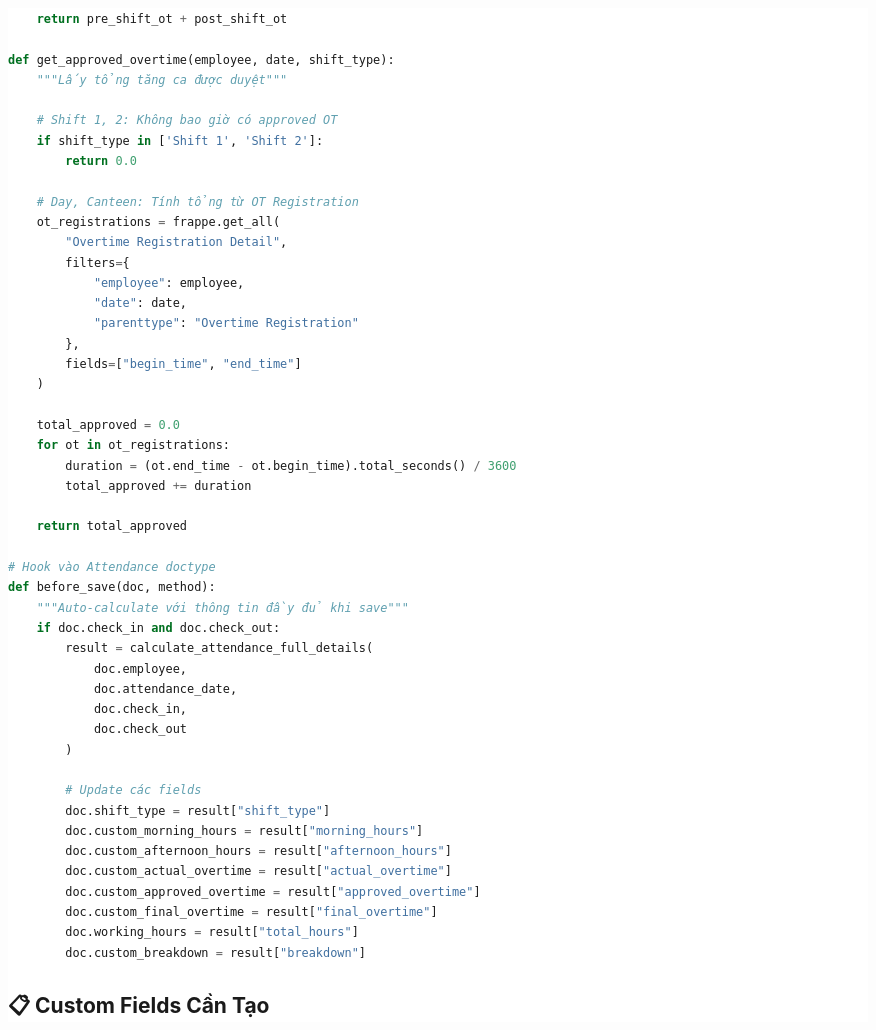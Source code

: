 ```python
    return pre_shift_ot + post_shift_ot

def get_approved_overtime(employee, date, shift_type):
    """Lấy tổng tăng ca được duyệt"""
    
    # Shift 1, 2: Không bao giờ có approved OT
    if shift_type in ['Shift 1', 'Shift 2']:
        return 0.0
    
    # Day, Canteen: Tính tổng từ OT Registration
    ot_registrations = frappe.get_all(
        "Overtime Registration Detail",
        filters={
            "employee": employee, 
            "date": date,
            "parenttype": "Overtime Registration"
        },
        fields=["begin_time", "end_time"]
    )
    
    total_approved = 0.0
    for ot in ot_registrations:
        duration = (ot.end_time - ot.begin_time).total_seconds() / 3600
        total_approved += duration
    
    return total_approved

# Hook vào Attendance doctype
def before_save(doc, method):
    """Auto-calculate với thông tin đầy đủ khi save"""
    if doc.check_in and doc.check_out:
        result = calculate_attendance_full_details(
            doc.employee,
            doc.attendance_date, 
            doc.check_in,
            doc.check_out
        )
        
        # Update các fields
        doc.shift_type = result["shift_type"]
        doc.custom_morning_hours = result["morning_hours"]
        doc.custom_afternoon_hours = result["afternoon_hours"] 
        doc.custom_actual_overtime = result["actual_overtime"]
        doc.custom_approved_overtime = result["approved_overtime"]
        doc.custom_final_overtime = result["final_overtime"]
        doc.working_hours = result["total_hours"]
        doc.custom_breakdown = result["breakdown"]
```

## 📋 Custom Fields Cần Tạo
